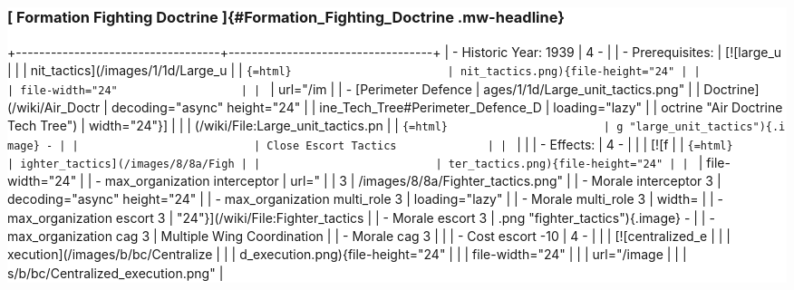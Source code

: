 ### [ Formation Fighting Doctrine ]{#Formation_Fighting_Doctrine .mw-headline}

+-----------------------------------+-----------------------------------+
| -   Historic Year: 1939           | 4 -                               |
| -   Prerequisites:                | [![large_u                        |
|                                   | nit_tactics](/images/1/1d/Large_u |
| ```{=html}                        | nit_tactics.png){file-height="24" |
|                           | file-width="24"                   |
| ```                               | url="/im                          |
| -   [Perimeter Defence            | ages/1/1d/Large_unit_tactics.png" |
|     Doctrine](/wiki/Air_Doctr     | decoding="async" height="24"      |
| ine_Tech_Tree#Perimeter_Defence_D | loading="lazy"                    |
| octrine "Air Doctrine Tech Tree") | width="24"}]                      |
|                                   | (/wiki/File:Large_unit_tactics.pn |
| ```{=html}                        | g "large_unit_tactics"){.image} - |
|                           | Close Escort Tactics              |
| ```                               |                                   |
| -   Effects:                      | 4 -                               |
|                                   | [![f                              |
| ```{=html}                        | ighter_tactics](/images/8/8a/Figh |
|                           | ter_tactics.png){file-height="24" |
| ```                               | file-width="24"                   |
| -   max_organization interceptor  | url="                             |
|     3                             | /images/8/8a/Fighter_tactics.png" |
| -   Morale interceptor 3          | decoding="async" height="24"      |
| -   max_organization multi_role 3 | loading="lazy"                    |
| -   Morale multi_role 3           | width=                            |
| -   max_organization escort 3     | "24"}](/wiki/File:Fighter_tactics |
| -   Morale escort 3               | .png "fighter_tactics"){.image} - |
| -   max_organization cag 3        | Multiple Wing Coordination        |
| -   Morale cag 3                  |                                   |
| -   Cost escort -10               | 4 -                               |
|                                   | [![centralized_e                  |
|                                   | xecution](/images/b/bc/Centralize |
|                                   | d_execution.png){file-height="24" |
|                                   | file-width="24"                   |
|                                   | url="/image                       |
|                                   | s/b/bc/Centralized_execution.png" |